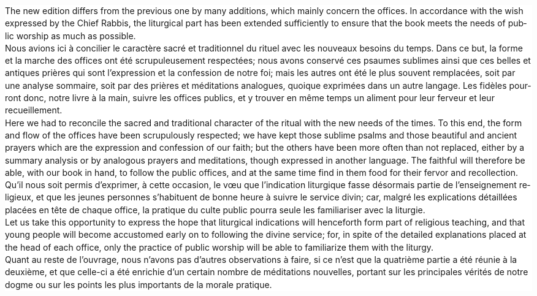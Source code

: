 <td style="vertical-align:top;">
<div class="english" lang="en">
The new edition differs from the previous one by many additions, which mainly concern the offices. In accordance with the wish expressed by the Chief Rabbis, the liturgical part has been extended sufficiently to ensure that the book meets the needs of public worship as much as possible.
</div></td></tr>


<tr><td style="vertical-align:top;">
<div class="french" lang="fr">
Nous avions ici à concilier le caractère sacré et traditionnel du rituel avec les nouveaux besoins du temps. Dans ce but, la forme et la marche des offices ont été scrupuleusement respectées; nous avons conservé ces psaumes sublimes ainsi que ces belles et antiques prières qui sont l’expression et la confession de notre foi; mais les autres ont été le plus souvent remplacées, soit par une analyse sommaire, soit par des prières et méditations analogues, quoique exprimées dans un autre langage. Les fidèles pourront donc, notre livre à la main, suivre les offices publics, et y trouver en même temps un aliment pour leur ferveur et leur recueillement.
</span></div></td>
 
<td style="vertical-align:top;">
<div class="english" lang="en">
Here we had to reconcile the sacred and traditional character of the ritual with the new needs of the times. To this end, the form and flow of the offices have been scrupulously respected; we have kept those sublime psalms and those beautiful and ancient prayers which are the expression and confession of our faith; but the others have been more often than not replaced, either by a summary analysis or by analogous prayers and meditations, though expressed in another language. The faithful will therefore be able, with our book in hand, to follow the public offices, and at the same time find in them food for their fervor and recollection.
</div></td></tr>


<tr><td style="vertical-align:top;">
<div class="french" lang="fr">
Qu’il nous soit permis d’exprimer, à cette occasion, le vœu que l’indication liturgique fasse désormais partie de l’enseignement religieux, et que les jeunes personnes s’habituent de bonne heure à suivre le service divin; car, malgré les explications détaillées placées en tête de chaque office, la pratique du culte public pourra seule les familiariser avec la liturgie.
</span></div></td>
 
<td style="vertical-align:top;">
<div class="english" lang="en">
Let us take this opportunity to express the hope that liturgical indications will henceforth form part of religious teaching, and that young people will become accustomed early on to following the divine service; for, in spite of the detailed explanations placed at the head of each office, only the practice of public worship will be able to familiarize them with the liturgy.
</div></td></tr>


<tr><td style="vertical-align:top;">
<div class="french" lang="fr">
Quant au reste de l’ouvrage, nous n’avons pas d’autres observations à faire, si ce n’est que la quatrième partie a été réunie à la deuxième, et que celle-ci a été enrichie d’un certain nombre de méditations nouvelles, portant sur les principales vérités de notre dogme ou sur les points les plus importants de la morale pratique.
</span></div></td>
 